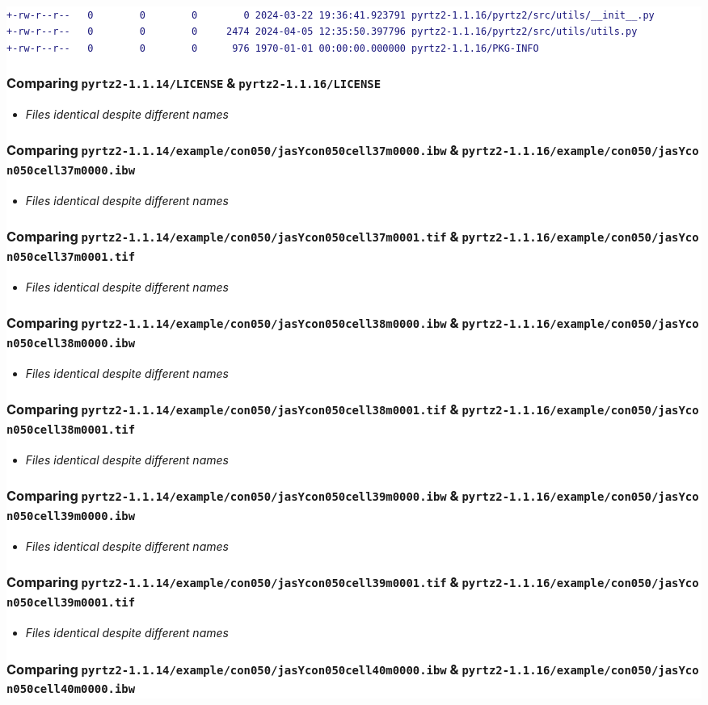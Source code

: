 ```diff
+-rw-r--r--   0        0        0        0 2024-03-22 19:36:41.923791 pyrtz2-1.1.16/pyrtz2/src/utils/__init__.py
+-rw-r--r--   0        0        0     2474 2024-04-05 12:35:50.397796 pyrtz2-1.1.16/pyrtz2/src/utils/utils.py
+-rw-r--r--   0        0        0      976 1970-01-01 00:00:00.000000 pyrtz2-1.1.16/PKG-INFO
```

### Comparing `pyrtz2-1.1.14/LICENSE` & `pyrtz2-1.1.16/LICENSE`

 * *Files identical despite different names*

### Comparing `pyrtz2-1.1.14/example/con050/jasYcon050cell37m0000.ibw` & `pyrtz2-1.1.16/example/con050/jasYcon050cell37m0000.ibw`

 * *Files identical despite different names*

### Comparing `pyrtz2-1.1.14/example/con050/jasYcon050cell37m0001.tif` & `pyrtz2-1.1.16/example/con050/jasYcon050cell37m0001.tif`

 * *Files identical despite different names*

### Comparing `pyrtz2-1.1.14/example/con050/jasYcon050cell38m0000.ibw` & `pyrtz2-1.1.16/example/con050/jasYcon050cell38m0000.ibw`

 * *Files identical despite different names*

### Comparing `pyrtz2-1.1.14/example/con050/jasYcon050cell38m0001.tif` & `pyrtz2-1.1.16/example/con050/jasYcon050cell38m0001.tif`

 * *Files identical despite different names*

### Comparing `pyrtz2-1.1.14/example/con050/jasYcon050cell39m0000.ibw` & `pyrtz2-1.1.16/example/con050/jasYcon050cell39m0000.ibw`

 * *Files identical despite different names*

### Comparing `pyrtz2-1.1.14/example/con050/jasYcon050cell39m0001.tif` & `pyrtz2-1.1.16/example/con050/jasYcon050cell39m0001.tif`

 * *Files identical despite different names*

### Comparing `pyrtz2-1.1.14/example/con050/jasYcon050cell40m0000.ibw` & `pyrtz2-1.1.16/example/con050/jasYcon050cell40m0000.ibw`
